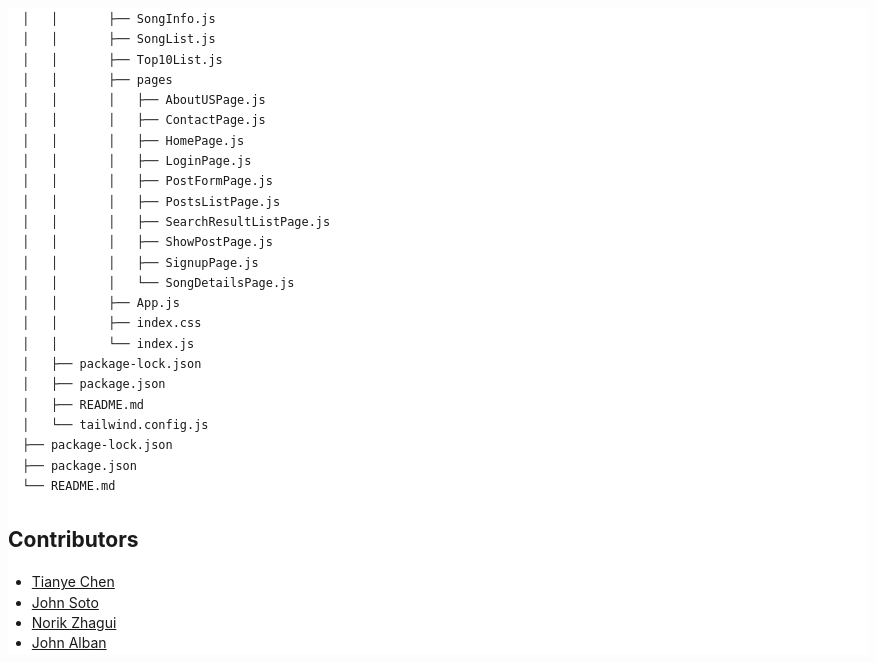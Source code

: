       │   │       ├── SongInfo.js
      │   │       ├── SongList.js
      │   │       ├── Top10List.js
      │   │       ├── pages
      │   │       │   ├── AboutUSPage.js
      │   │       │   ├── ContactPage.js
      │   │       │   ├── HomePage.js
      │   │       │   ├── LoginPage.js
      │   │       │   ├── PostFormPage.js
      │   │       │   ├── PostsListPage.js
      │   │       │   ├── SearchResultListPage.js
      │   │       │   ├── ShowPostPage.js
      │   │       │   ├── SignupPage.js
      │   │       │   └── SongDetailsPage.js
      │   │       ├── App.js
      │   │       ├── index.css
      │   │       └── index.js
      │   ├── package-lock.json
      │   ├── package.json
      │   ├── README.md
      │   └── tailwind.config.js
      ├── package-lock.json
      ├── package.json
      └── README.md
</pre>

## Contributors

- [Tianye Chen](https://github.com/tianye-chen)
- [John Soto](https://github.com/Soto-J/)
- [Norik Zhagui](https://github.com/Norikaz)
- [John Alban](https://github.com/JohnA28)
